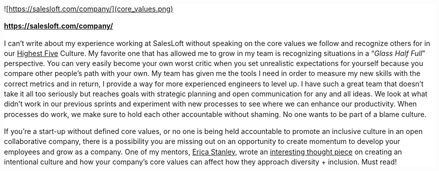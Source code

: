 ![https://salesloft.com/company/](core_values.png)

<b>https://salesloft.com/company/</b>

I can’t write about my experience working at SalesLoft without speaking on the core values we follow and recognize others for in our [Highest Five](https://medium.com/salesloft-engineering/the-highest-five-promoting-a-culture-of-sharing-recognition-828665c47075) Culture. My favorite one that has allowed me to grow in my team is recognizing situations in a “_Glass Half Full_” perspective. You can very easily become your own worst critic when you set unrealistic expectations for yourself because you compare other people’s path with your own. My team has given me the tools I need in order to measure my new skills with the correct metrics and in return, I provide a way for more experienced engineers to level up. I have such a great team that doesn’t take it all too seriously but reaches goals with strategic planning and open communication for any and all ideas. We look at what didn’t work in our previous sprints and experiment with new processes to see where we can enhance our productivity. When processes do work, we make sure to hold each other accountable without shaming. No one wants to be part of a blame culture.

If you’re a start-up without defined core values, or no one is being held accountable to promote an inclusive culture in an open collaborative company, there is a possibility you are missing out on an opportunity to create momentum to develop your employees and grow as a company. One of my mentors, [Erica Stanley](https://medium.com/u/72f63b292254), wrote an [interesting thought piece](https://medium.com/salesloft-engineering/intentional-culture-a-must-have-for-inclusive-technical-teams-159d8fb03d31) on creating an intentional culture and how your company’s core values can affect how they approach diversity + inclusion. Must read!
